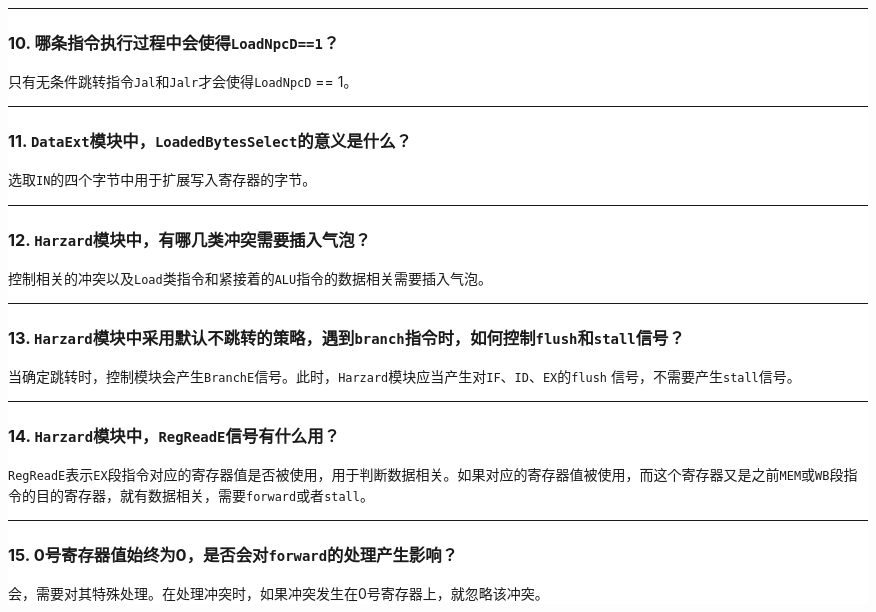 -----

### 10. 哪条指令执行过程中会使得`LoadNpcD==1`？

只有无条件跳转指令`Jal`和`Jalr`才会使得`LoadNpcD` == 1。

----

### 11. `DataExt`模块中，`LoadedBytesSelect`的意义是什么？

选取`IN`的四个字节中用于扩展写入寄存器的字节。

---

### 12. `Harzard`模块中，有哪几类冲突需要插入气泡？

控制相关的冲突以及`Load`类指令和紧接着的`ALU`指令的数据相关需要插入气泡。

---

### 13. `Harzard`模块中采用默认不跳转的策略，遇到`branch`指令时，如何控制`flush`和`stall`信号？

当确定跳转时，控制模块会产生`BranchE`信号。此时，`Harzard`模块应当产生对`IF`、`ID`、`EX`的`flush` 信号，不需要产生`stall`信号。

----

### 14. `Harzard`模块中，`RegReadE`信号有什么用？

`RegReadE`表示`EX`段指令对应的寄存器值是否被使用，用于判断数据相关。如果对应的寄存器值被使用，而这个寄存器又是之前`MEM`或`WB`段指令的目的寄存器，就有数据相关，需要`forward`或者`stall`。

----

### 15. 0号寄存器值始终为0，是否会对`forward`的处理产生影响？

会，需要对其特殊处理。在处理冲突时，如果冲突发生在0号寄存器上，就忽略该冲突。
